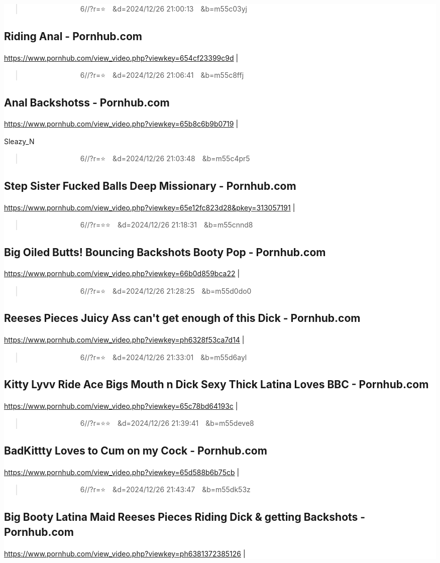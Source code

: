 >　　　　　　　　6//?r=⭐　&d=2024/12/26 21:00:13　&b=m55c03yj
## Riding Anal - Pornhub.com
https://www.pornhub.com/view_video.php?viewkey=654cf23399c9d
|

>　　　　　　　　6//?r=⭐　&d=2024/12/26 21:06:41　&b=m55c8ffj
## Anal Backshotss - Pornhub.com
https://www.pornhub.com/view_video.php?viewkey=65b8c6b9b0719
|

Sleazy_N

>　　　　　　　　6//?r=⭐　&d=2024/12/26 21:03:48　&b=m55c4pr5
## Step Sister Fucked Balls Deep Missionary - Pornhub.com
https://www.pornhub.com/view_video.php?viewkey=65e12fc823d28&pkey=313057191
|

>　　　　　　　　6//?r=⭐⭐　&d=2024/12/26 21:18:31　&b=m55cnnd8
## Big Oiled Butts! Bouncing Backshots Booty Pop - Pornhub.com
https://www.pornhub.com/view_video.php?viewkey=66b0d859bca22
|

>　　　　　　　　6//?r=⭐　&d=2024/12/26 21:28:25　&b=m55d0do0
## Reeses Pieces Juicy Ass can't get enough of this Dick - Pornhub.com
https://www.pornhub.com/view_video.php?viewkey=ph6328f53ca7d14
|

>　　　　　　　　6//?r=⭐　&d=2024/12/26 21:33:01　&b=m55d6ayl
## Kitty Lyvv Ride Ace Bigs Mouth n Dick Sexy Thick Latina Loves BBC - Pornhub.com
https://www.pornhub.com/view_video.php?viewkey=65c78bd64193c
|

>　　　　　　　　6//?r=⭐⭐　&d=2024/12/26 21:39:41　&b=m55deve8
## BadKittty Loves to Cum on my Cock - Pornhub.com
https://www.pornhub.com/view_video.php?viewkey=65d588b6b75cb
|

>　　　　　　　　6//?r=⭐　&d=2024/12/26 21:43:47　&b=m55dk53z
## Big Booty Latina Maid Reeses Pieces Riding Dick & getting Backshots - Pornhub.com
https://www.pornhub.com/view_video.php?viewkey=ph6381372385126
|
